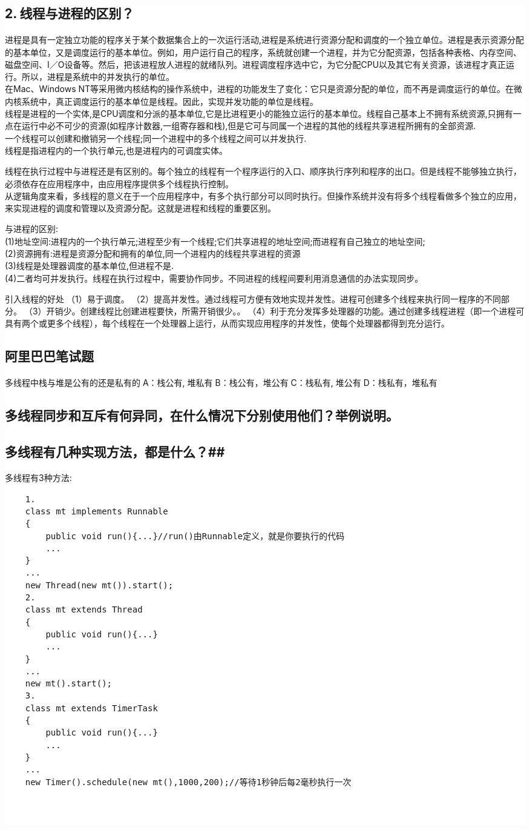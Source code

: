 ## **2. 线程与进程的区别？** ##  
进程是具有一定独立功能的程序关于某个数据集合上的一次运行活动,进程是系统进行资源分配和调度的一个独立单位。进程是表示资源分配的基本单位，又是调度运行的基本单位。例如，用户运行自己的程序，系统就创建一个进程，并为它分配资源，包括各种表格、内存空间、磁盘空间、I／O设备等。然后，把该进程放人进程的就绪队列。进程调度程序选中它，为它分配CPU以及其它有关资源，该进程才真正运行。所以，进程是系统中的并发执行的单位。  
在Mac、Windows NT等采用微内核结构的操作系统中，进程的功能发生了变化：它只是资源分配的单位，而不再是调度运行的单位。在微内核系统中，真正调度运行的基本单位是线程。因此，实现并发功能的单位是线程。  
线程是进程的一个实体,是CPU调度和分派的基本单位,它是比进程更小的能独立运行的基本单位。线程自己基本上不拥有系统资源,只拥有一点在运行中必不可少的资源(如程序计数器,一组寄存器和栈),但是它可与同属一个进程的其他的线程共享进程所拥有的全部资源.   
一个线程可以创建和撤销另一个线程;同一个进程中的多个线程之间可以并发执行.  
线程是指进程内的一个执行单元,也是进程内的可调度实体。  

线程在执行过程中与进程还是有区别的。每个独立的线程有一个程序运行的入口、顺序执行序列和程序的出口。但是线程不能够独立执行，必须依存在应用程序中，由应用程序提供多个线程执行控制。   
从逻辑角度来看，多线程的意义在于一个应用程序中，有多个执行部分可以同时执行。但操作系统并没有将多个线程看做多个独立的应用，来实现进程的调度和管理以及资源分配。这就是进程和线程的重要区别。   

与进程的区别:  
(1)地址空间:进程内的一个执行单元;进程至少有一个线程;它们共享进程的地址空间;而进程有自己独立的地址空间;  
(2)资源拥有:进程是资源分配和拥有的单位,同一个进程内的线程共享进程的资源  
(3)线程是处理器调度的基本单位,但进程不是.  
(4)二者均可并发执行。线程在执行过程中，需要协作同步。不同进程的线程间要利用消息通信的办法实现同步。   

引入线程的好处 
（1）易于调度。 
（2）提高并发性。通过线程可方便有效地实现并发性。进程可创建多个线程来执行同一程序的不同部分。 
（3）开销少。创建线程比创建进程要快，所需开销很少。。 
（4）利于充分发挥多处理器的功能。通过创建多线程进程（即一个进程可具有两个或更多个线程），每个线程在一个处理器上运行，从而实现应用程序的并发性，使每个处理器都得到充分运行。 

## 阿里巴巴笔试题 ##
多线程中栈与堆是公有的还是私有的
A：栈公有, 堆私有
B：栈公有，堆公有
C：栈私有, 堆公有
D：栈私有，堆私有

## 多线程同步和互斥有何异同，在什么情况下分别使用他们？举例说明。 ##

## 多线程有几种实现方法，都是什么？##
多线程有3种方法:
<pre>
	1.
	class mt implements Runnable
	{
	    public void run(){...}//run()由Runnable定义，就是你要执行的代码
	    ...
	}
	...
	new Thread(new mt()).start();
	2.
	class mt extends Thread
	{
	    public void run(){...}
	    ...
	}
	...
	new mt().start();
	3.
	class mt extends TimerTask
	{
	    public void run(){...}
	    ...
	}
	...
	new Timer().schedule(new mt(),1000,200);//等待1秒钟后每2毫秒执行一次